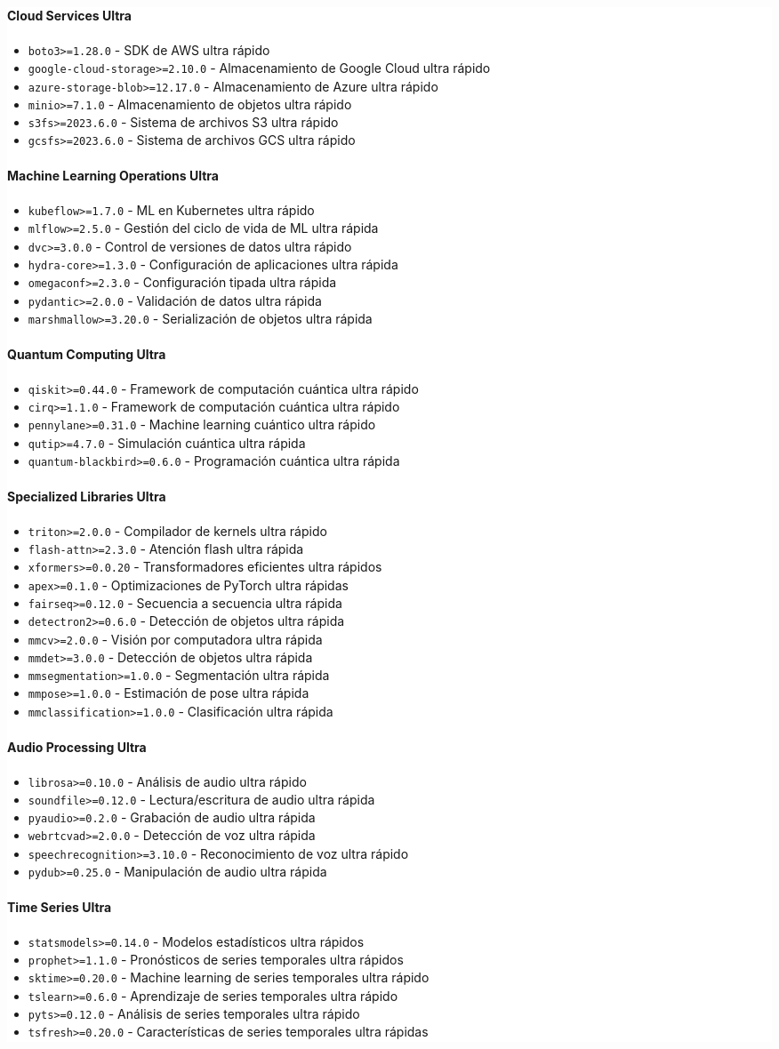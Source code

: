 #### Cloud Services Ultra
- `boto3>=1.28.0` - SDK de AWS ultra rápido
- `google-cloud-storage>=2.10.0` - Almacenamiento de Google Cloud ultra rápido
- `azure-storage-blob>=12.17.0` - Almacenamiento de Azure ultra rápido
- `minio>=7.1.0` - Almacenamiento de objetos ultra rápido
- `s3fs>=2023.6.0` - Sistema de archivos S3 ultra rápido
- `gcsfs>=2023.6.0` - Sistema de archivos GCS ultra rápido

#### Machine Learning Operations Ultra
- `kubeflow>=1.7.0` - ML en Kubernetes ultra rápido
- `mlflow>=2.5.0` - Gestión del ciclo de vida de ML ultra rápida
- `dvc>=3.0.0` - Control de versiones de datos ultra rápido
- `hydra-core>=1.3.0` - Configuración de aplicaciones ultra rápida
- `omegaconf>=2.3.0` - Configuración tipada ultra rápida
- `pydantic>=2.0.0` - Validación de datos ultra rápida
- `marshmallow>=3.20.0` - Serialización de objetos ultra rápida

#### Quantum Computing Ultra
- `qiskit>=0.44.0` - Framework de computación cuántica ultra rápido
- `cirq>=1.1.0` - Framework de computación cuántica ultra rápido
- `pennylane>=0.31.0` - Machine learning cuántico ultra rápido
- `qutip>=4.7.0` - Simulación cuántica ultra rápida
- `quantum-blackbird>=0.6.0` - Programación cuántica ultra rápida

#### Specialized Libraries Ultra
- `triton>=2.0.0` - Compilador de kernels ultra rápido
- `flash-attn>=2.3.0` - Atención flash ultra rápida
- `xformers>=0.0.20` - Transformadores eficientes ultra rápidos
- `apex>=0.1.0` - Optimizaciones de PyTorch ultra rápidas
- `fairseq>=0.12.0` - Secuencia a secuencia ultra rápida
- `detectron2>=0.6.0` - Detección de objetos ultra rápida
- `mmcv>=2.0.0` - Visión por computadora ultra rápida
- `mmdet>=3.0.0` - Detección de objetos ultra rápida
- `mmsegmentation>=1.0.0` - Segmentación ultra rápida
- `mmpose>=1.0.0` - Estimación de pose ultra rápida
- `mmclassification>=1.0.0` - Clasificación ultra rápida

#### Audio Processing Ultra
- `librosa>=0.10.0` - Análisis de audio ultra rápido
- `soundfile>=0.12.0` - Lectura/escritura de audio ultra rápida
- `pyaudio>=0.2.0` - Grabación de audio ultra rápida
- `webrtcvad>=2.0.0` - Detección de voz ultra rápida
- `speechrecognition>=3.10.0` - Reconocimiento de voz ultra rápido
- `pydub>=0.25.0` - Manipulación de audio ultra rápida

#### Time Series Ultra
- `statsmodels>=0.14.0` - Modelos estadísticos ultra rápidos
- `prophet>=1.1.0` - Pronósticos de series temporales ultra rápidos
- `sktime>=0.20.0` - Machine learning de series temporales ultra rápido
- `tslearn>=0.6.0` - Aprendizaje de series temporales ultra rápido
- `pyts>=0.12.0` - Análisis de series temporales ultra rápido
- `tsfresh>=0.20.0` - Características de series temporales ultra rápidas
